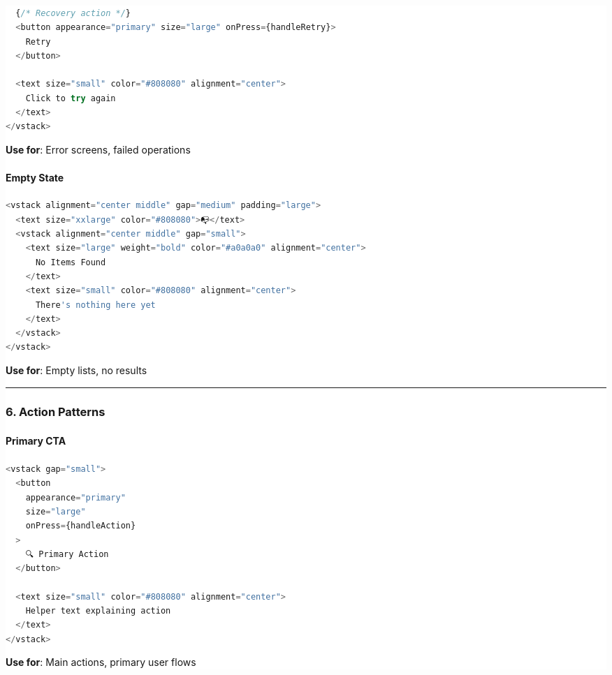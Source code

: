 ```typescript
  {/* Recovery action */}
  <button appearance="primary" size="large" onPress={handleRetry}>
    Retry
  </button>

  <text size="small" color="#808080" alignment="center">
    Click to try again
  </text>
</vstack>
```

**Use for**: Error screens, failed operations

#### Empty State
```typescript
<vstack alignment="center middle" gap="medium" padding="large">
  <text size="xxlarge" color="#808080">📭</text>
  <vstack alignment="center middle" gap="small">
    <text size="large" weight="bold" color="#a0a0a0" alignment="center">
      No Items Found
    </text>
    <text size="small" color="#808080" alignment="center">
      There's nothing here yet
    </text>
  </vstack>
</vstack>
```

**Use for**: Empty lists, no results

---

### 6. Action Patterns

#### Primary CTA
```typescript
<vstack gap="small">
  <button
    appearance="primary"
    size="large"
    onPress={handleAction}
  >
    🔍 Primary Action
  </button>

  <text size="small" color="#808080" alignment="center">
    Helper text explaining action
  </text>
</vstack>
```

**Use for**: Main actions, primary user flows
